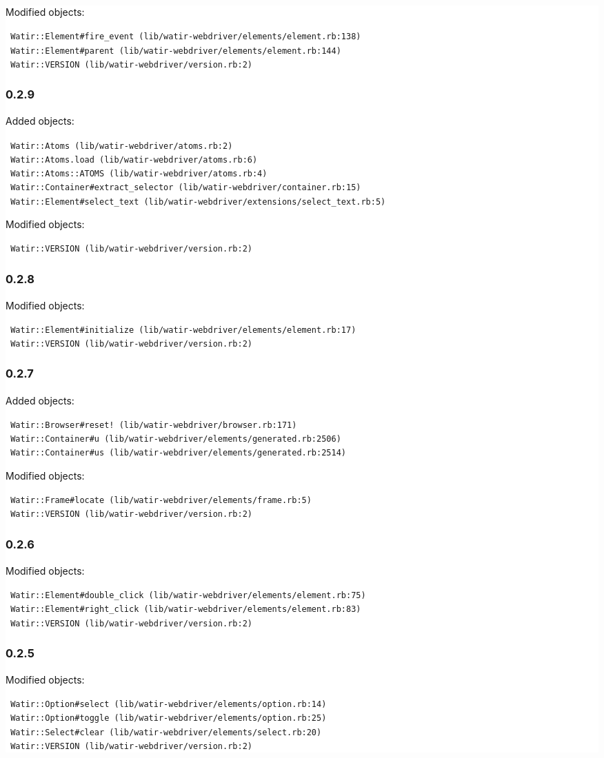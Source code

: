    Modified objects:

     Watir::Element#fire_event (lib/watir-webdriver/elements/element.rb:138)
     Watir::Element#parent (lib/watir-webdriver/elements/element.rb:144)
     Watir::VERSION (lib/watir-webdriver/version.rb:2)


### 0.2.9

   Added objects:

     Watir::Atoms (lib/watir-webdriver/atoms.rb:2)
     Watir::Atoms.load (lib/watir-webdriver/atoms.rb:6)
     Watir::Atoms::ATOMS (lib/watir-webdriver/atoms.rb:4)
     Watir::Container#extract_selector (lib/watir-webdriver/container.rb:15)
     Watir::Element#select_text (lib/watir-webdriver/extensions/select_text.rb:5)

   Modified objects:

     Watir::VERSION (lib/watir-webdriver/version.rb:2)


### 0.2.8

   Modified objects:

     Watir::Element#initialize (lib/watir-webdriver/elements/element.rb:17)
     Watir::VERSION (lib/watir-webdriver/version.rb:2)


### 0.2.7

   Added objects:

     Watir::Browser#reset! (lib/watir-webdriver/browser.rb:171)
     Watir::Container#u (lib/watir-webdriver/elements/generated.rb:2506)
     Watir::Container#us (lib/watir-webdriver/elements/generated.rb:2514)

   Modified objects:

     Watir::Frame#locate (lib/watir-webdriver/elements/frame.rb:5)
     Watir::VERSION (lib/watir-webdriver/version.rb:2)


### 0.2.6

   Modified objects:

     Watir::Element#double_click (lib/watir-webdriver/elements/element.rb:75)
     Watir::Element#right_click (lib/watir-webdriver/elements/element.rb:83)
     Watir::VERSION (lib/watir-webdriver/version.rb:2)


### 0.2.5

   Modified objects:

     Watir::Option#select (lib/watir-webdriver/elements/option.rb:14)
     Watir::Option#toggle (lib/watir-webdriver/elements/option.rb:25)
     Watir::Select#clear (lib/watir-webdriver/elements/select.rb:20)
     Watir::VERSION (lib/watir-webdriver/version.rb:2)
